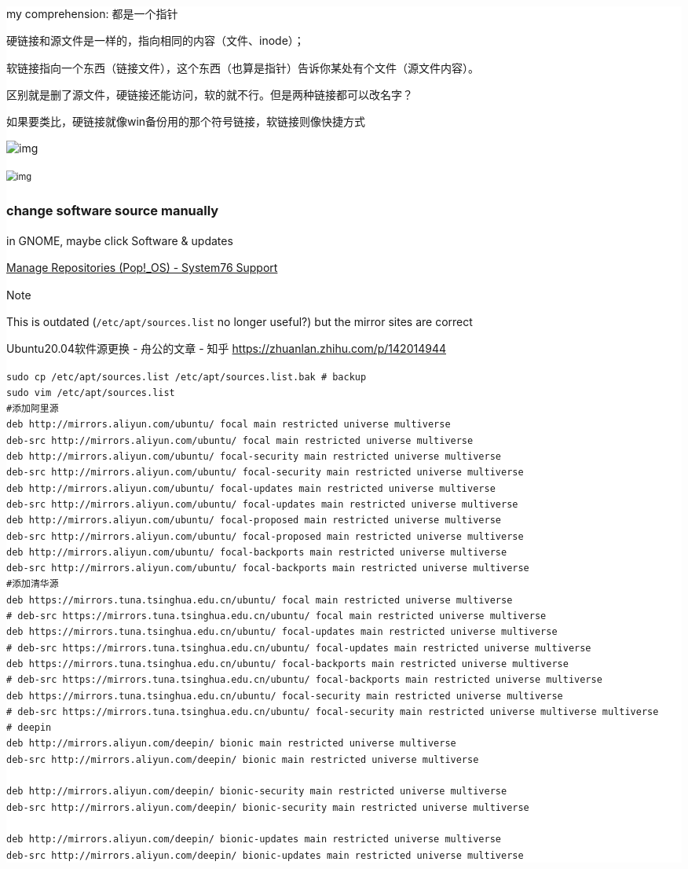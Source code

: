 my comprehension: 都是一个指针

硬链接和源文件是一样的，指向相同的内容（文件、inode）；

软链接指向一个东西（链接文件），这个东西（也算是指针）告诉你某处有个文件（源文件内容）。

区别就是删了源文件，硬链接还能访问，软的就不行。但是两种链接都可以改名字？

如果要类比，硬链接就像win备份用的那个符号链接，软链接则像快捷方式

![img](https://pic4.zhimg.com/80/v2-679da10fd5e4193d0098e6d6a35d5e1b_1440w.jpg)

<img src="https://pic3.zhimg.com/80/v2-9abd33350e3bcb401f379752874f9b52_1440w.jpg" alt="img" style="zoom:80%;" />



### change software source manually

in GNOME, maybe click Software & updates

[Manage Repositories (Pop!_OS) - System76 Support](https://support.system76.com/articles/manage-repos-pop/)

>[!NOTE]
>
>This is outdated (`/etc/apt/sources.list` no longer useful?) but the mirror sites are correct
>
>Ubuntu20.04软件源更换 - 舟公的文章 - 知乎 https://zhuanlan.zhihu.com/p/142014944
>
>```
>sudo cp /etc/apt/sources.list /etc/apt/sources.list.bak # backup
>sudo vim /etc/apt/sources.list
>#添加阿里源
>deb http://mirrors.aliyun.com/ubuntu/ focal main restricted universe multiverse
>deb-src http://mirrors.aliyun.com/ubuntu/ focal main restricted universe multiverse
>deb http://mirrors.aliyun.com/ubuntu/ focal-security main restricted universe multiverse
>deb-src http://mirrors.aliyun.com/ubuntu/ focal-security main restricted universe multiverse
>deb http://mirrors.aliyun.com/ubuntu/ focal-updates main restricted universe multiverse
>deb-src http://mirrors.aliyun.com/ubuntu/ focal-updates main restricted universe multiverse
>deb http://mirrors.aliyun.com/ubuntu/ focal-proposed main restricted universe multiverse
>deb-src http://mirrors.aliyun.com/ubuntu/ focal-proposed main restricted universe multiverse
>deb http://mirrors.aliyun.com/ubuntu/ focal-backports main restricted universe multiverse
>deb-src http://mirrors.aliyun.com/ubuntu/ focal-backports main restricted universe multiverse
>#添加清华源
>deb https://mirrors.tuna.tsinghua.edu.cn/ubuntu/ focal main restricted universe multiverse
># deb-src https://mirrors.tuna.tsinghua.edu.cn/ubuntu/ focal main restricted universe multiverse
>deb https://mirrors.tuna.tsinghua.edu.cn/ubuntu/ focal-updates main restricted universe multiverse
># deb-src https://mirrors.tuna.tsinghua.edu.cn/ubuntu/ focal-updates main restricted universe multiverse
>deb https://mirrors.tuna.tsinghua.edu.cn/ubuntu/ focal-backports main restricted universe multiverse
># deb-src https://mirrors.tuna.tsinghua.edu.cn/ubuntu/ focal-backports main restricted universe multiverse
>deb https://mirrors.tuna.tsinghua.edu.cn/ubuntu/ focal-security main restricted universe multiverse
># deb-src https://mirrors.tuna.tsinghua.edu.cn/ubuntu/ focal-security main restricted universe multiverse multiverse
># deepin
>deb http://mirrors.aliyun.com/deepin/ bionic main restricted universe multiverse
>deb-src http://mirrors.aliyun.com/deepin/ bionic main restricted universe multiverse
>
>deb http://mirrors.aliyun.com/deepin/ bionic-security main restricted universe multiverse
>deb-src http://mirrors.aliyun.com/deepin/ bionic-security main restricted universe multiverse
>
>deb http://mirrors.aliyun.com/deepin/ bionic-updates main restricted universe multiverse
>deb-src http://mirrors.aliyun.com/deepin/ bionic-updates main restricted universe multiverse
>